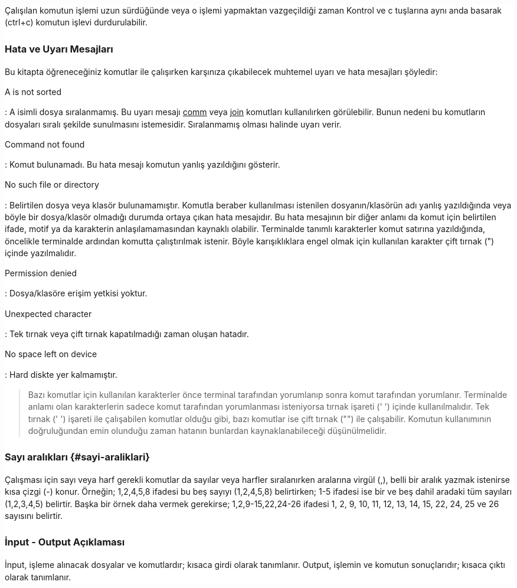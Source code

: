 Çalışılan komutun işlemi uzun sürdüğünde veya o işlemi yapmaktan vazgeçildiği zaman Kontrol ve c tuşlarına aynı anda basarak (ctrl+c) komutun işlevi durdurulabilir.

### Hata ve Uyarı Mesajları

Bu kitapta öğreneceğiniz komutlar ile çalışırken karşınıza çıkabilecek muhtemel uyarı ve hata mesajları şöyledir:

A is not sorted

 : A isimli dosya sıralanmamış. Bu uyarı mesajı [comm](#comm-komutu) veya [join](#join-komutu) komutları kullanılırken görülebilir. Bunun nedeni bu komutların dosyaları sıralı şekilde sunulmasını istemesidir. Sıralanmamış olması halinde uyarı verir.

Command not found

 : Komut bulunamadı. Bu hata mesajı komutun yanlış yazıldığını gösterir.

No such file or directory

 : Belirtilen dosya veya klasör bulunamamıştır. Komutla beraber kullanılması istenilen dosyanın/klasörün adı yanlış yazıldığında veya böyle bir dosya/klasör olmadığı durumda ortaya çıkan hata mesajıdır. Bu hata mesajının bir diğer anlamı da komut için belirtilen ifade, motif ya da karakterin anlaşılamamasından kaynaklı olabilir. Terminalde tanımlı karakterler komut satırına yazıldığında, öncelikle terminalde ardından komutta çalıştırılmak istenir. Böyle karışıklıklara engel olmak için kullanılan karakter çift tırnak (") içinde yazılmalıdır.

Permission denied

 : Dosya/klasöre erişim yetkisi yoktur.

Unexpected character

 : Tek tırnak veya çift tırnak kapatılmadığı zaman oluşan hatadır.

No space left on device

 : Hard diskte yer kalmamıştır.

> Bazı komutlar için kullanılan karakterler önce terminal tarafından yorumlanıp sonra komut tarafından yorumlanır. Terminalde anlamı olan karakterlerin sadece komut tarafından yorumlanması isteniyorsa tırnak işareti (' ') içinde kullanılmalıdır. Tek tırnak (' ') işareti ile çalışabilen komutlar olduğu gibi, bazı komutlar ise çift tırnak ("") ile çalışabilir. Komutun kullanımının doğruluğundan emin olunduğu zaman hatanın bunlardan kaynaklanabileceği düşünülmelidir.

### Sayı aralıkları {#sayi-araliklari}

Çalışması için sayı veya harf gerekli komutlar da sayılar veya harfler sıralanırken aralarına virgül (,), belli bir aralık yazmak istenirse kısa çizgi (-) konur. Örneğin; 1,2,4,5,8 ifadesi bu beş sayıyı (1,2,4,5,8) belirtirken; 1-5 ifadesi ise bir ve beş dahil aradaki tüm sayıları (1,2,3,4,5) belirtir. Başka bir örnek daha vermek gerekirse; 1,2,9-15,22,24-26 ifadesi 1, 2, 9, 10, 11, 12, 13, 14, 15, 22, 24, 25 ve 26 sayısını belirtir.

### İnput - Output Açıklaması

İnput, işleme alınacak dosyalar ve komutlardır; kısaca girdi olarak tanımlanır. Output, işlemin ve komutun sonuçlarıdır; kısaca çıktı olarak tanımlanır.

